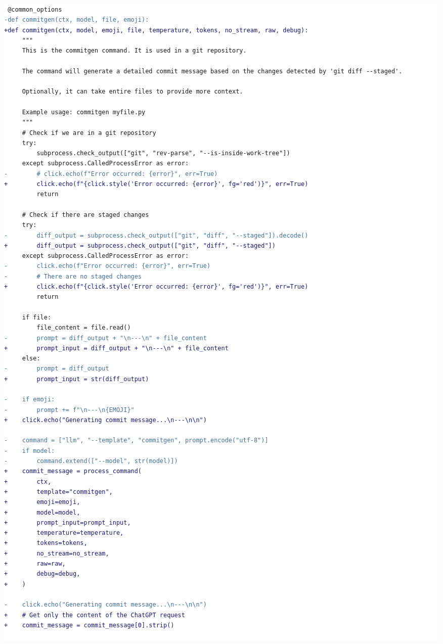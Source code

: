 ```diff
 @common_options
-def commitgen(ctx, model, file, emoji):
+def commitgen(ctx, model, emoji, file, temperature, tokens, no_stream, raw, debug):
     """
     This is the commitgen command. It is used in a git repository.
 
     The command will generate a detailed commit message based on the changes detected by 'git diff --staged'.
 
     Optionally, it can take entire files to provide more context.
 
     Example usage: commitgen myfile.py
     """
     # Check if we are in a git repository
     try:
         subprocess.check_output(["git", "rev-parse", "--is-inside-work-tree"])
     except subprocess.CalledProcessError as error:
-        # click.echo(f"Error occurred: {error}", err=True)
+        click.echo(f"{click.style('Error occurred: {error}', fg='red')}", err=True)
         return
 
     # Check if there are staged changes
     try:
-        diff_output = subprocess.check_output(["git", "diff", "--staged"]).decode()
+        diff_output = subprocess.check_output(["git", "diff", "--staged"])
     except subprocess.CalledProcessError as error:
-        click.echo(f"Error occurred: {error}", err=True)
-        # There are no staged changes
+        click.echo(f"{click.style('Error occurred: {error}', fg='red')}", err=True)
         return
 
     if file:
         file_content = file.read()
-        prompt = diff_output + "\n---\n" + file_content
+        prompt_input = diff_output + "\n---\n" + file_content
     else:
-        prompt = diff_output
+        prompt_input = str(diff_output)
 
-    if emoji:
-        prompt += f"\n---\n{EMOJI}"
+    click.echo("Generating commit message...\n---\n\n")
 
-    command = ["llm", "--template", "commitgen", prompt.encode("utf-8")]
-    if model:
-        command.extend(["--model", str(model)])
+    commit_message = process_command(
+        ctx,
+        template="commitgen",
+        emoji=emoji,
+        model=model,
+        prompt_input=prompt_input,
+        temperature=temperature,
+        tokens=tokens,
+        no_stream=no_stream,
+        raw=raw,
+        debug=debug,
+    )
 
-    click.echo("Generating commit message...\n---\n\n")
+    # Get only the content of the ChatGPT request
+    commit_message = commit_message[0].strip()
 
```